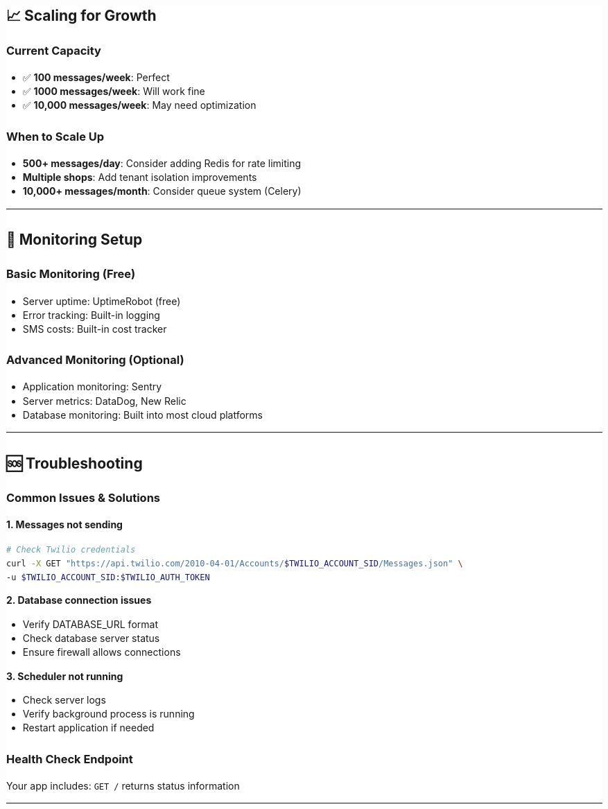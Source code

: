 
## 📈 **Scaling for Growth**

### **Current Capacity**
- ✅ **100 messages/week**: Perfect
- ✅ **1000 messages/week**: Will work fine
- ✅ **10,000 messages/week**: May need optimization

### **When to Scale Up**
- **500+ messages/day**: Consider adding Redis for rate limiting
- **Multiple shops**: Add tenant isolation improvements
- **10,000+ messages/month**: Consider queue system (Celery)

---

## 🔧 **Monitoring Setup**

### **Basic Monitoring (Free)**
- Server uptime: UptimeRobot (free)
- Error tracking: Built-in logging
- SMS costs: Built-in cost tracker

### **Advanced Monitoring (Optional)**
- Application monitoring: Sentry
- Server metrics: DataDog, New Relic
- Database monitoring: Built into most cloud platforms

---

## 🆘 **Troubleshooting**

### **Common Issues & Solutions**

**1. Messages not sending**
```bash
# Check Twilio credentials
curl -X GET "https://api.twilio.com/2010-04-01/Accounts/$TWILIO_ACCOUNT_SID/Messages.json" \
-u $TWILIO_ACCOUNT_SID:$TWILIO_AUTH_TOKEN
```

**2. Database connection issues**
- Verify DATABASE_URL format
- Check database server status
- Ensure firewall allows connections

**3. Scheduler not running**
- Check server logs
- Verify background process is running
- Restart application if needed

### **Health Check Endpoint**
Your app includes: `GET /` returns status information

---